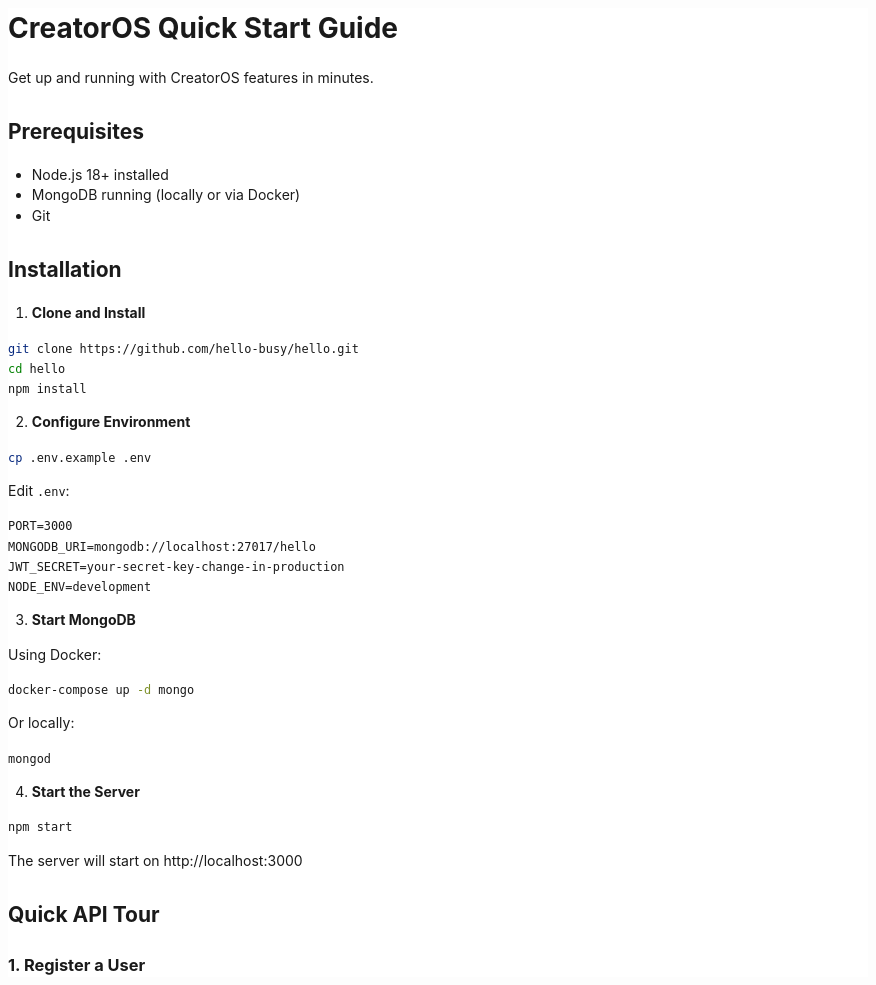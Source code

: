 # CreatorOS Quick Start Guide

Get up and running with CreatorOS features in minutes.

## Prerequisites

- Node.js 18+ installed
- MongoDB running (locally or via Docker)
- Git

## Installation

1. **Clone and Install**
```bash
git clone https://github.com/hello-busy/hello.git
cd hello
npm install
```

2. **Configure Environment**
```bash
cp .env.example .env
```

Edit `.env`:
```env
PORT=3000
MONGODB_URI=mongodb://localhost:27017/hello
JWT_SECRET=your-secret-key-change-in-production
NODE_ENV=development
```

3. **Start MongoDB**

Using Docker:
```bash
docker-compose up -d mongo
```

Or locally:
```bash
mongod
```

4. **Start the Server**
```bash
npm start
```

The server will start on http://localhost:3000

## Quick API Tour

### 1. Register a User
